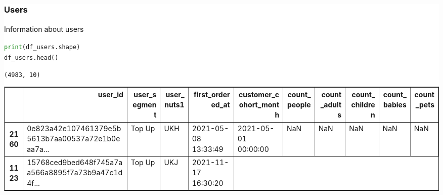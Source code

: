 </div>



### Users

Information about users


```python
print(df_users.shape)
df_users.head()
```

    (4983, 10)





<div>
<style scoped>
    .dataframe tbody tr th:only-of-type {
        vertical-align: middle;
    }

    .dataframe tbody tr th {
        vertical-align: top;
    }

    .dataframe thead th {
        text-align: right;
    }
</style>
<table border="1" class="dataframe">
  <thead>
    <tr style="text-align: right;">
      <th></th>
      <th>user_id</th>
      <th>user_segment</th>
      <th>user_nuts1</th>
      <th>first_ordered_at</th>
      <th>customer_cohort_month</th>
      <th>count_people</th>
      <th>count_adults</th>
      <th>count_children</th>
      <th>count_babies</th>
      <th>count_pets</th>
    </tr>
  </thead>
  <tbody>
    <tr>
      <th>2160</th>
      <td>0e823a42e107461379e5b5613b7aa00537a72e1b0eaa7a...</td>
      <td>Top Up</td>
      <td>UKH</td>
      <td>2021-05-08 13:33:49</td>
      <td>2021-05-01 00:00:00</td>
      <td>NaN</td>
      <td>NaN</td>
      <td>NaN</td>
      <td>NaN</td>
      <td>NaN</td>
    </tr>
    <tr>
      <th>1123</th>
      <td>15768ced9bed648f745a7aa566a8895f7a73b9a47c1d4f...</td>
      <td>Top Up</td>
      <td>UKJ</td>
      <td>2021-11-17 16:30:20</td>